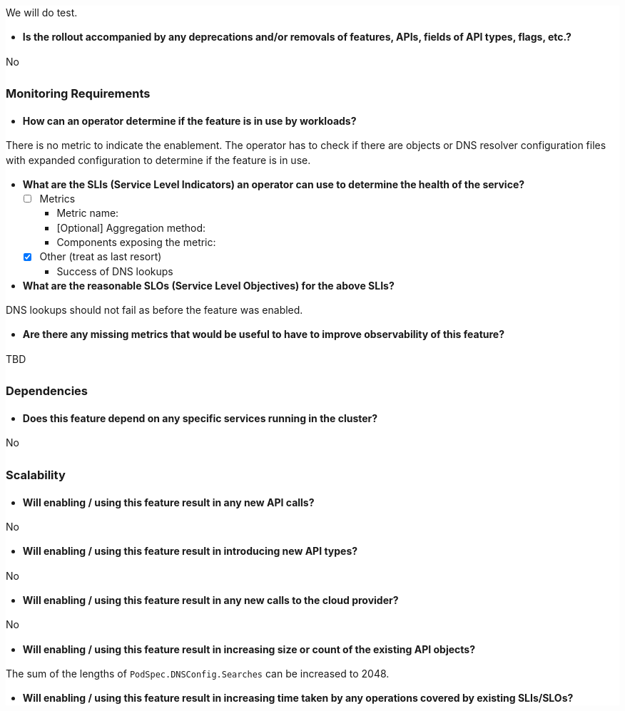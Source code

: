 We will do test.

- **Is the rollout accompanied by any deprecations and/or removals of features, APIs, fields of API types, flags, etc.?**

No

### Monitoring Requirements

- **How can an operator determine if the feature is in use by workloads?**

There is no metric to indicate the enablement. The operator has to check if
there are objects or DNS resolver configuration files with expanded
configuration to determine if the feature is in use.

- **What are the SLIs (Service Level Indicators) an operator can use to determine the health of the service?**
  - [ ] Metrics
    - Metric name:
    - [Optional] Aggregation method:
    - Components exposing the metric:
  - [x] Other (treat as last resort)
    - Success of DNS lookups

- **What are the reasonable SLOs (Service Level Objectives) for the above SLIs?**

DNS lookups should not fail as before the feature was enabled.

- **Are there any missing metrics that would be useful to have to improve observability of this feature?**

TBD

### Dependencies

- **Does this feature depend on any specific services running in the cluster?**

No

### Scalability

- **Will enabling / using this feature result in any new API calls?**

No

- **Will enabling / using this feature result in introducing new API types?**

No

- **Will enabling / using this feature result in any new calls to the cloud provider?**

No

- **Will enabling / using this feature result in increasing size or count of the existing API objects?**

The sum of the lengths of `PodSpec.DNSConfig.Searches` can be increased to 2048.

- **Will enabling / using this feature result in increasing time taken by any operations covered by existing SLIs/SLOs?**


[kubernetes.io]: https://kubernetes.io/
[kubernetes/enhancements]: https://git.k8s.io/enhancements
[kubernetes/kubernetes]: https://git.k8s.io/kubernetes
[kubernetes/website]: https://git.k8s.io/website